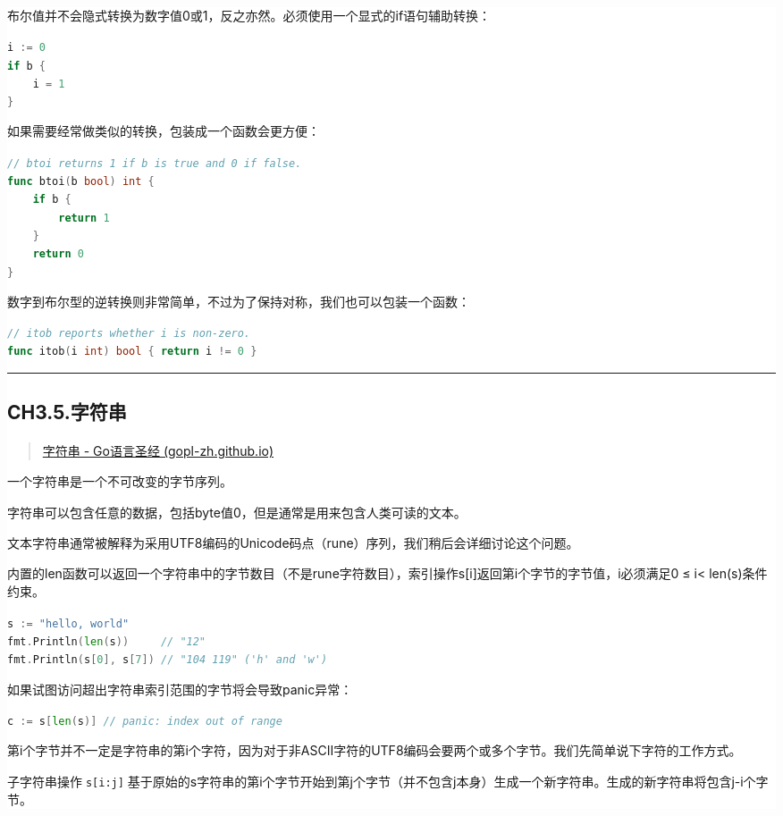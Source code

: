 
布尔值并不会隐式转换为数字值0或1，反之亦然。必须使用一个显式的if语句辅助转换：

```go
i := 0
if b {
    i = 1
}
```

如果需要经常做类似的转换，包装成一个函数会更方便：

```go
// btoi returns 1 if b is true and 0 if false.
func btoi(b bool) int {
    if b {
        return 1
    }
    return 0
}

```

数字到布尔型的逆转换则非常简单，不过为了保持对称，我们也可以包装一个函数：

```go
// itob reports whether i is non-zero.
func itob(i int) bool { return i != 0 }
```

---

## CH3.5.字符串

> [字符串 - Go语言圣经 (gopl-zh.github.io)](https://gopl-zh.github.io/ch3/ch3-05.html)

一个字符串是一个不可改变的字节序列。

字符串可以包含任意的数据，包括byte值0，但是通常是用来包含人类可读的文本。

文本字符串通常被解释为采用UTF8编码的Unicode码点（rune）序列，我们稍后会详细讨论这个问题。

内置的len函数可以返回一个字符串中的字节数目（不是rune字符数目），索引操作s[i]返回第i个字节的字节值，i必须满足0 ≤ i< len(s)条件约束。

```go
s := "hello, world"
fmt.Println(len(s))     // "12"
fmt.Println(s[0], s[7]) // "104 119" ('h' and 'w')
```

如果试图访问超出字符串索引范围的字节将会导致panic异常：

```go
c := s[len(s)] // panic: index out of range
```

第i个字节并不一定是字符串的第i个字符，因为对于非ASCII字符的UTF8编码会要两个或多个字节。我们先简单说下字符的工作方式。

子字符串操作 `s[i:j]` 基于原始的s字符串的第i个字节开始到第j个字节（并不包含j本身）生成一个新字符串。生成的新字符串将包含j-i个字节。
